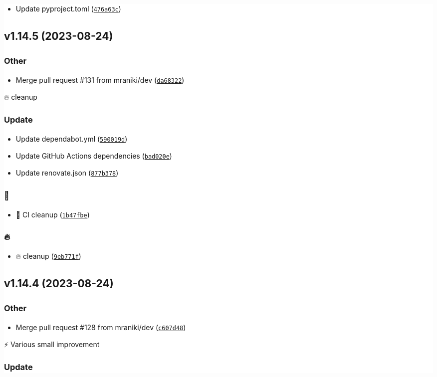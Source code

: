 - Update pyproject.toml
  ([`476a63c`](https://github.com/mraniki/talkytrend/commit/476a63c48ee168ec11796cdd0d241dbcce35495d))


## v1.14.5 (2023-08-24)

### Other

- Merge pull request #131 from mraniki/dev
  ([`da68322`](https://github.com/mraniki/talkytrend/commit/da683221f02f0922737f706a2d67d07f920c9923))

🔥 cleanup

### Update

- Update dependabot.yml
  ([`590019d`](https://github.com/mraniki/talkytrend/commit/590019d01f1e72c9132e7092822171842f5c28d0))

- Update GitHub Actions dependencies
  ([`bad020e`](https://github.com/mraniki/talkytrend/commit/bad020ed4065418e4722371876816131424079fc))

- Update renovate.json
  ([`877b378`](https://github.com/mraniki/talkytrend/commit/877b3781a8be0100583967ec09b4f5d66d9fbe4e))

### 👷

- 👷 CI cleanup
  ([`1b47fbe`](https://github.com/mraniki/talkytrend/commit/1b47fbebeef1734be73ba04deb2650137cff0c5b))

### 🔥

- 🔥 cleanup
  ([`9eb771f`](https://github.com/mraniki/talkytrend/commit/9eb771f0c28b6fbd8e37e160d824f30736526b26))


## v1.14.4 (2023-08-24)

### Other

- Merge pull request #128 from mraniki/dev
  ([`c607d48`](https://github.com/mraniki/talkytrend/commit/c607d48085b3dc7d50b93512c405c4017183af39))

⚡ Various small improvement

### Update
